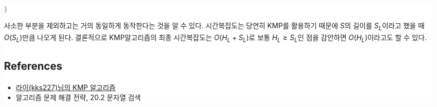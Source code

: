 ```c++
}
```

사소한 부분을 제외하고는 거의 동일하게 동작한다는 것을 알 수 있다. 시간복잡도는 당연히 KMP를 활용하기 때문에 $S$의 길이를 $S_L$이라고 했을 때 $O(S_L)$만큼 나오게 된다. 결론적으로 KMP알고리즘의 최종 시간복잡도는 $O(H_L+S_L)$로 보통 $H_L \ge S_L$인 점을 감안하면 $O(H_L)$이라고도 할 수 있다.

## References

* [라이(kks227)님의 KMP 알고리즘](https://blog.naver.com/PostView.nhn?blogId=kks227&logNo=220917078260&categoryNo=299&parentCategoryNo=0&viewDate=&currentPage=4&postListTopCurrentPage=&from=menu&userTopListOpen=true&userTopListCount=5&userTopListManageOpen=false&userTopListCurrentPage=4)
* 알고리즘 문제 해결 전략, 20.2 문자열 검색